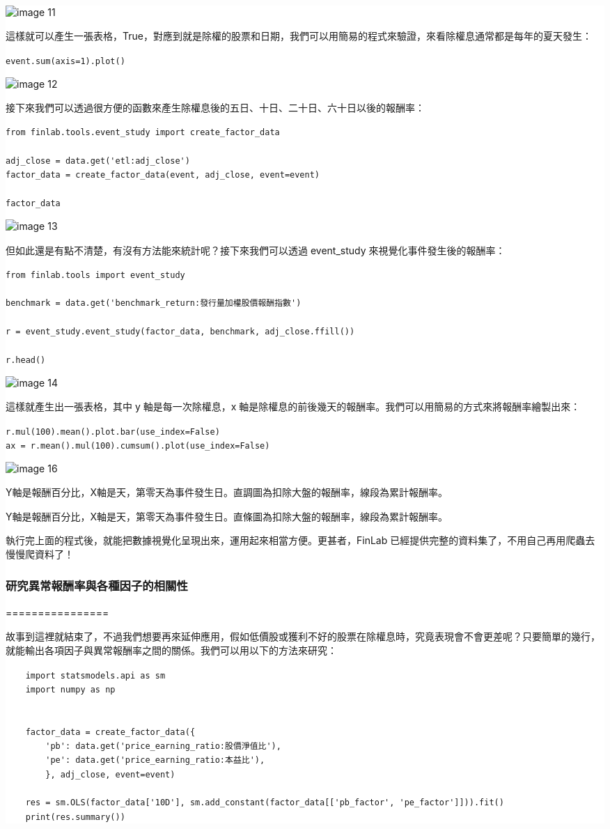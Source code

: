 ![image 11](https://www.finlab.tw/wp-content/uploads/2023/11/image-11.png "事件研究法（中）使用事件交易模組 2")

這樣就可以產生一張表格，True，對應到就是除權的股票和日期，我們可以用簡易的程式來驗證，來看除權息通常都是每年的夏天發生：

    event.sum(axis=1).plot()

![image 12](https://www.finlab.tw/wp-content/uploads/2023/11/image-12.png "事件研究法（中）使用事件交易模組 3")

接下來我們可以透過很方便的函數來產生除權息後的五日、十日、二十日、六十日以後的報酬率：

    from finlab.tools.event_study import create_factor_data
    
    adj_close = data.get('etl:adj_close')
    factor_data = create_factor_data(event, adj_close, event=event)
    
    factor_data

![image 13](https://www.finlab.tw/wp-content/uploads/2023/11/image-13.png "事件研究法（中）使用事件交易模組 4")

但如此還是有點不清楚，有沒有方法能來統計呢？接下來我們可以透過 event\_study 來視覺化事件發生後的報酬率：

    from finlab.tools import event_study
    
    benchmark = data.get('benchmark_return:發行量加權股價報酬指數')
    
    r = event_study.event_study(factor_data, benchmark, adj_close.ffill())
    
    r.head()

![image 14](https://www.finlab.tw/wp-content/uploads/2023/11/image-14-1024x191.png "事件研究法（中）使用事件交易模組 5")

這樣就產生出一張表格，其中 y 軸是每一次除權息，x 軸是除權息的前後幾天的報酬率。我們可以用簡易的方式來將報酬率繪製出來：

    r.mul(100).mean().plot.bar(use_index=False)
    ax = r.mean().mul(100).cumsum().plot(use_index=False)

![image 16](https://www.finlab.tw/wp-content/uploads/2023/11/image-16.png "事件研究法（中）使用事件交易模組 6")

Y軸是報酬百分比，X軸是天，第零天為事件發生日。直調圖為扣除大盤的報酬率，線段為累計報酬率。

Y軸是報酬百分比，X軸是天，第零天為事件發生日。直條圖為扣除大盤的報酬率，線段為累計報酬率。

執行完上面的程式後，就能把數據視覺化呈現出來，運用起來相當方便。更甚者，FinLab 已經提供完整的資料集了，不用自己再用爬蟲去慢慢爬資料了！

### 研究異常報酬率與各種因子的相關性
================

故事到這裡就結束了，不過我們想要再來延伸應用，假如低價股或獲利不好的股票在除權息時，究竟表現會不會更差呢？只要簡單的幾行，就能輸出各項因子與異常報酬率之間的關係。我們可以用以下的方法來研究：

```
    import statsmodels.api as sm
    import numpy as np
    
    
    factor_data = create_factor_data({
        'pb': data.get('price_earning_ratio:股價淨值比'),
        'pe': data.get('price_earning_ratio:本益比'),
        }, adj_close, event=event)
    
    res = sm.OLS(factor_data['10D'], sm.add_constant(factor_data[['pb_factor', 'pe_factor']])).fit()
    print(res.summary())
```
